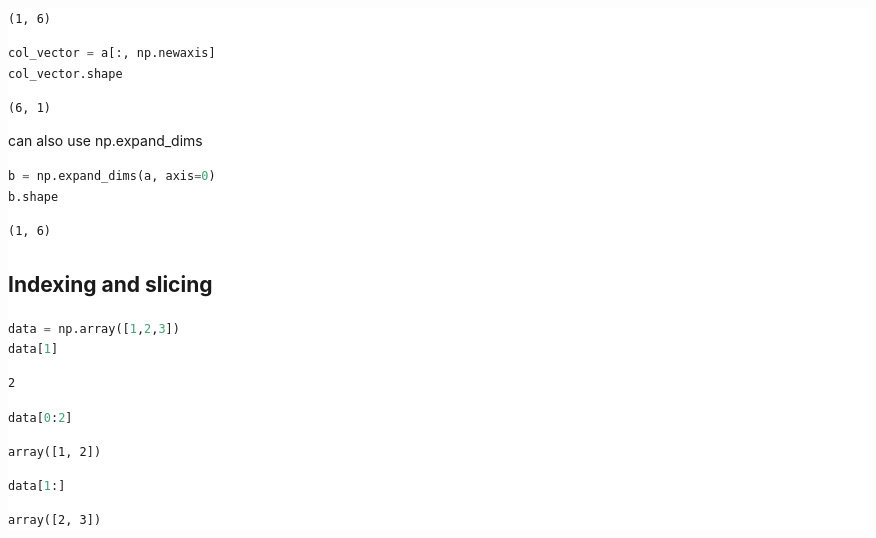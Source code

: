 


    (1, 6)




```python
col_vector = a[:, np.newaxis]
col_vector.shape
```




    (6, 1)



can also use np.expand_dims


```python
b = np.expand_dims(a, axis=0)
b.shape
```




    (1, 6)



## Indexing and slicing


```python
data = np.array([1,2,3])
data[1]
```




    2




```python
data[0:2]
```




    array([1, 2])




```python
data[1:]
```




    array([2, 3])

